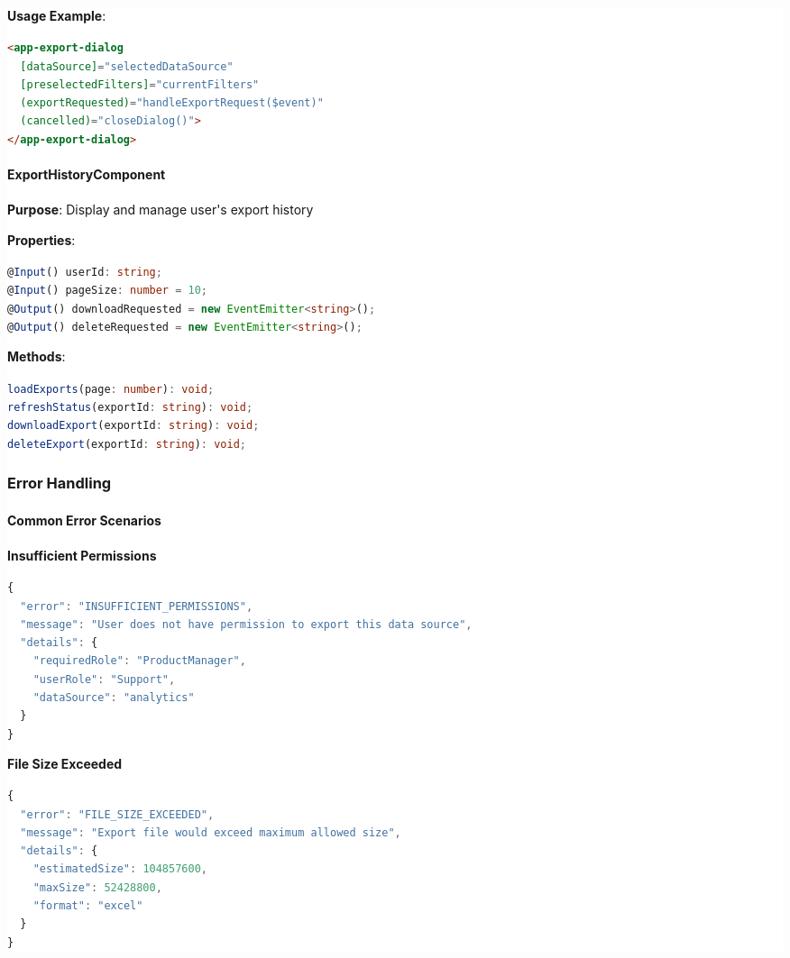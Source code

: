 **Usage Example**:
```html
<app-export-dialog
  [dataSource]="selectedDataSource"
  [preselectedFilters]="currentFilters"
  (exportRequested)="handleExportRequest($event)"
  (cancelled)="closeDialog()">
</app-export-dialog>
```

#### ExportHistoryComponent

**Purpose**: Display and manage user's export history

**Properties**:
```typescript
@Input() userId: string;
@Input() pageSize: number = 10;
@Output() downloadRequested = new EventEmitter<string>();
@Output() deleteRequested = new EventEmitter<string>();
```

**Methods**:
```typescript
loadExports(page: number): void;
refreshStatus(exportId: string): void;
downloadExport(exportId: string): void;
deleteExport(exportId: string): void;
```

### Error Handling

#### Common Error Scenarios

**Insufficient Permissions**
```typescript
{
  "error": "INSUFFICIENT_PERMISSIONS",
  "message": "User does not have permission to export this data source",
  "details": {
    "requiredRole": "ProductManager",
    "userRole": "Support",
    "dataSource": "analytics"
  }
}
```

**File Size Exceeded**
```typescript
{
  "error": "FILE_SIZE_EXCEEDED",
  "message": "Export file would exceed maximum allowed size",
  "details": {
    "estimatedSize": 104857600,
    "maxSize": 52428800,
    "format": "excel"
  }
}
```
